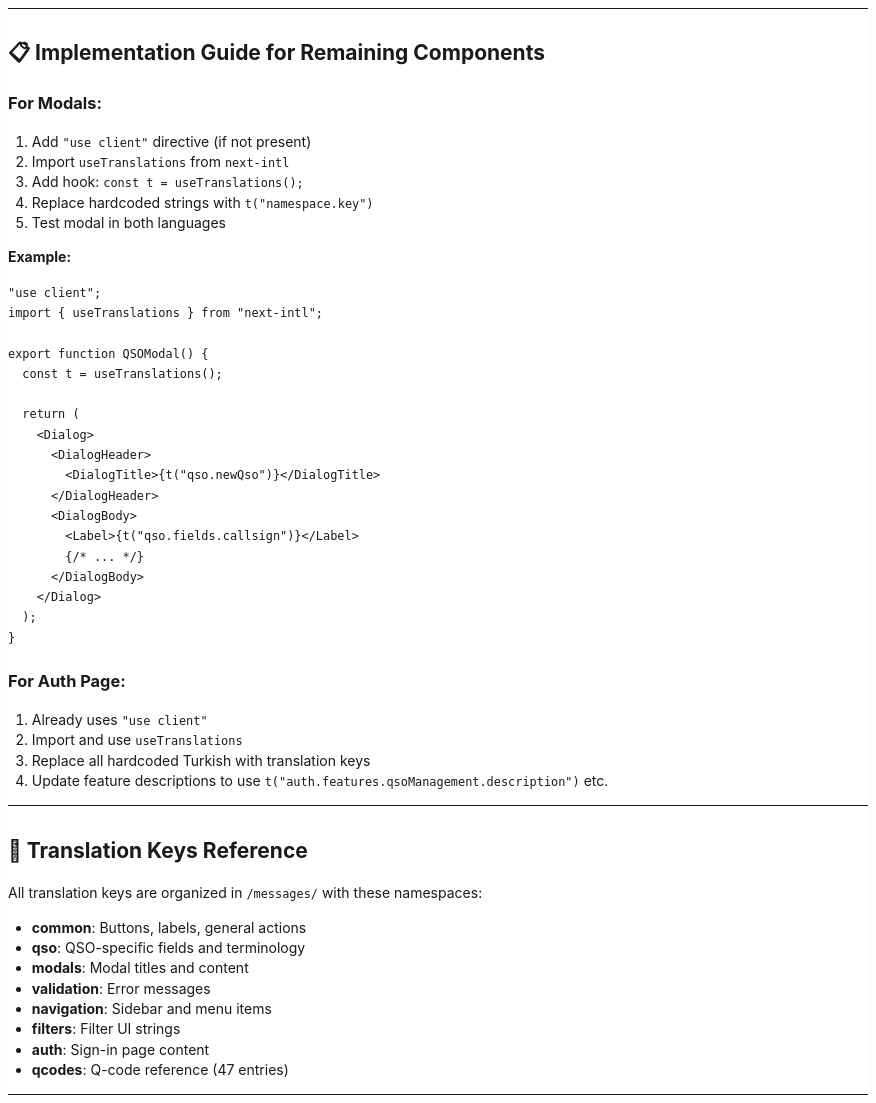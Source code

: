 
---

## 📋 Implementation Guide for Remaining Components

### For Modals:

1. Add `"use client"` directive (if not present)
2. Import `useTranslations` from `next-intl`
3. Add hook: `const t = useTranslations();`
4. Replace hardcoded strings with `t("namespace.key")`
5. Test modal in both languages

**Example:**
```tsx
"use client";
import { useTranslations } from "next-intl";

export function QSOModal() {
  const t = useTranslations();

  return (
    <Dialog>
      <DialogHeader>
        <DialogTitle>{t("qso.newQso")}</DialogTitle>
      </DialogHeader>
      <DialogBody>
        <Label>{t("qso.fields.callsign")}</Label>
        {/* ... */}
      </DialogBody>
    </Dialog>
  );
}
```

### For Auth Page:

1. Already uses `"use client"`
2. Import and use `useTranslations`
3. Replace all hardcoded Turkish with translation keys
4. Update feature descriptions to use `t("auth.features.qsoManagement.description")` etc.

---

## 🎯 Translation Keys Reference

All translation keys are organized in `/messages/` with these namespaces:

- **common**: Buttons, labels, general actions
- **qso**: QSO-specific fields and terminology
- **modals**: Modal titles and content
- **validation**: Error messages
- **navigation**: Sidebar and menu items
- **filters**: Filter UI strings
- **auth**: Sign-in page content
- **qcodes**: Q-code reference (47 entries)

---